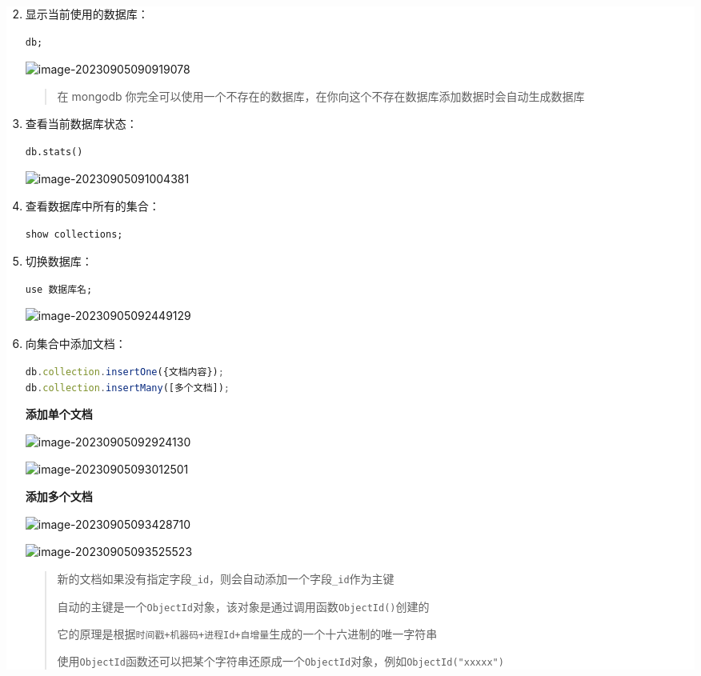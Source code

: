    

2. 显示当前使用的数据库：

   ```shell
   db;
   ```

   ![image-20230905090919078](https://gitee.com/luying61/note-pic/raw/master/picture/image-20230905090919078.png)

   > 在 mongodb 你完全可以使用一个不存在的数据库，在你向这个不存在数据库添加数据时会自动生成数据库

3. 查看当前数据库状态：

   ```
   db.stats()
   ```

   ![image-20230905091004381](https://gitee.com/luying61/note-pic/raw/master/picture/image-20230905091004381.png)

   

4. 查看数据库中所有的集合：

   ```shell
   show collections;
   ```

5. 切换数据库：

   ```shell
   use 数据库名;
   ```

   ![image-20230905092449129](https://gitee.com/luying61/note-pic/raw/master/picture/image-20230905092449129.png)

   

6. 向集合中添加文档：

   ```js
   db.collection.insertOne({文档内容});
   db.collection.insertMany([多个文档]);
   ```

   **添加单个文档**

   ![image-20230905092924130](https://gitee.com/luying61/note-pic/raw/master/picture/image-20230905092924130.png)

   ![image-20230905093012501](https://gitee.com/luying61/note-pic/raw/master/picture/image-20230905093012501.png)

   **添加多个文档**

   ![image-20230905093428710](https://gitee.com/luying61/note-pic/raw/master/picture/image-20230905093428710.png)

   ![image-20230905093525523](https://gitee.com/luying61/note-pic/raw/master/picture/image-20230905093525523.png)

   

   > 新的文档如果没有指定字段`_id`，则会自动添加一个字段`_id`作为主键
   >
   > 自动的主键是一个`ObjectId`对象，该对象是通过调用函数`ObjectId()`创建的
   >
   > 它的原理是根据`时间戳+机器码+进程Id+自增量`生成的一个十六进制的唯一字符串
   >
   > 使用`ObjectId`函数还可以把某个字符串还原成一个`ObjectId`对象，例如`ObjectId("xxxxx")`
